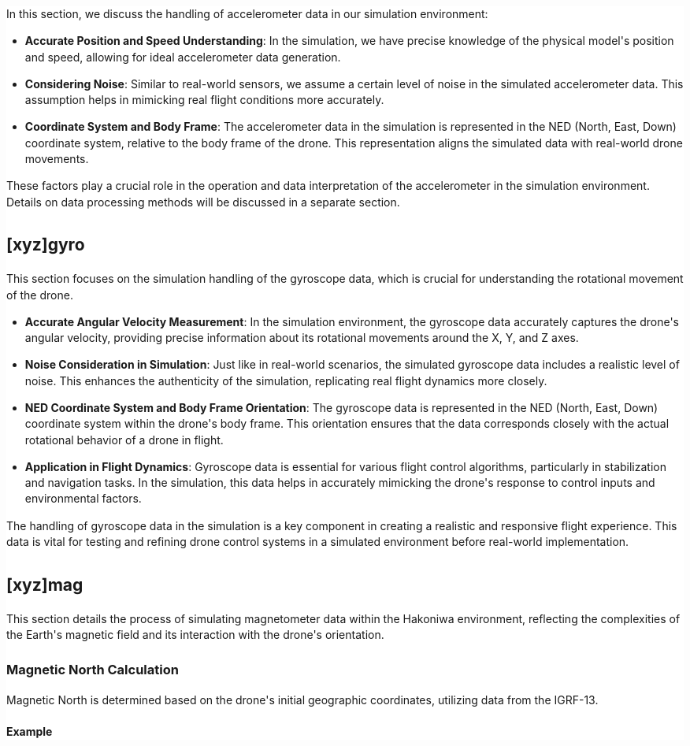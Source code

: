 
In this section, we discuss the handling of accelerometer data in our simulation environment:

- **Accurate Position and Speed Understanding**: In the simulation, we have precise knowledge of the physical model's position and speed, allowing for ideal accelerometer data generation.

- **Considering Noise**: Similar to real-world sensors, we assume a certain level of noise in the simulated accelerometer data. This assumption helps in mimicking real flight conditions more accurately.

- **Coordinate System and Body Frame**: The accelerometer data in the simulation is represented in the NED (North, East, Down) coordinate system, relative to the body frame of the drone. This representation aligns the simulated data with real-world drone movements.

These factors play a crucial role in the operation and data interpretation of the accelerometer in the simulation environment. Details on data processing methods will be discussed in a separate section.

## [xyz]gyro

This section focuses on the simulation handling of the gyroscope data, which is crucial for understanding the rotational movement of the drone.

- **Accurate Angular Velocity Measurement**: In the simulation environment, the gyroscope data accurately captures the drone's angular velocity, providing precise information about its rotational movements around the X, Y, and Z axes.

- **Noise Consideration in Simulation**: Just like in real-world scenarios, the simulated gyroscope data includes a realistic level of noise. This enhances the authenticity of the simulation, replicating real flight dynamics more closely.

- **NED Coordinate System and Body Frame Orientation**: The gyroscope data is represented in the NED (North, East, Down) coordinate system within the drone's body frame. This orientation ensures that the data corresponds closely with the actual rotational behavior of a drone in flight.

- **Application in Flight Dynamics**: Gyroscope data is essential for various flight control algorithms, particularly in stabilization and navigation tasks. In the simulation, this data helps in accurately mimicking the drone's response to control inputs and environmental factors.

The handling of gyroscope data in the simulation is a key component in creating a realistic and responsive flight experience. This data is vital for testing and refining drone control systems in a simulated environment before real-world implementation.

## [xyz]mag

This section details the process of simulating magnetometer data within the Hakoniwa environment, reflecting the complexities of the Earth's magnetic field and its interaction with the drone's orientation.




### Magnetic North Calculation
Magnetic North is determined based on the drone's initial geographic coordinates, utilizing data from the IGRF-13.

#### Example
